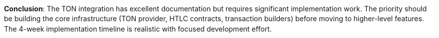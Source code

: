 
**Conclusion**: The TON integration has excellent documentation but requires significant implementation work. The priority should be building the core infrastructure (TON provider, HTLC contracts, transaction builders) before moving to higher-level features. The 4-week implementation timeline is realistic with focused development effort.
